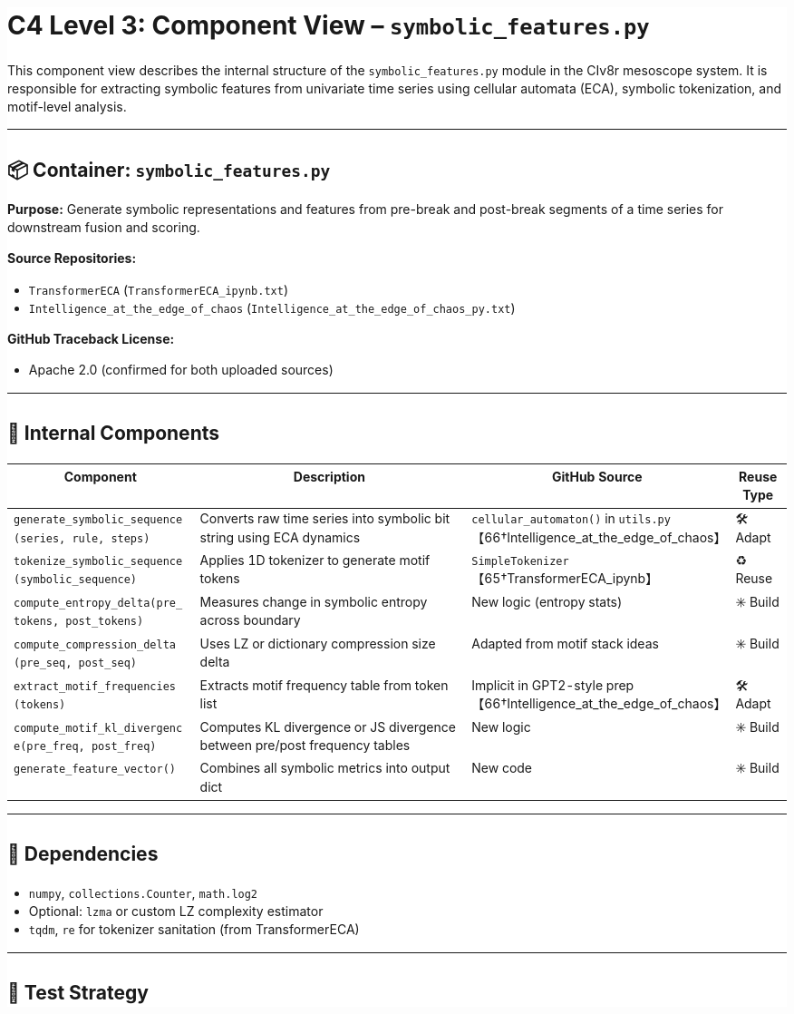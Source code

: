# C4 Level 3: Component View – `symbolic_features.py`

This component view describes the internal structure of the `symbolic_features.py` module in the CIv8r mesoscope system. It is responsible for extracting symbolic features from univariate time series using cellular automata (ECA), symbolic tokenization, and motif-level analysis.

---

## 📦 Container: `symbolic_features.py`

**Purpose:** Generate symbolic representations and features from pre-break and post-break segments of a time series for downstream fusion and scoring.

**Source Repositories:**

* `TransformerECA` (`TransformerECA_ipynb.txt`)
* `Intelligence_at_the_edge_of_chaos` (`Intelligence_at_the_edge_of_chaos_py.txt`)

**GitHub Traceback License:**

* Apache 2.0 (confirmed for both uploaded sources)

---

## 🧩 Internal Components

| Component                                          | Description                                                               | GitHub Source                                                                   | Reuse Type |
| -------------------------------------------------- | ------------------------------------------------------------------------- | ------------------------------------------------------------------------------- | ---------- |
| `generate_symbolic_sequence(series, rule, steps)`  | Converts raw time series into symbolic bit string using ECA dynamics      | `cellular_automaton()` in `utils.py`【66†Intelligence\_at\_the\_edge\_of\_chaos】 | 🛠️ Adapt  |
| `tokenize_symbolic_sequence(symbolic_sequence)`    | Applies 1D tokenizer to generate motif tokens                             | `SimpleTokenizer`【65†TransformerECA\_ipynb】                                     | ♻️ Reuse   |
| `compute_entropy_delta(pre_tokens, post_tokens)`   | Measures change in symbolic entropy across boundary                       | New logic (entropy stats)                                                       | ✳️ Build   |
| `compute_compression_delta(pre_seq, post_seq)`     | Uses LZ or dictionary compression size delta                              | Adapted from motif stack ideas                                                  | ✳️ Build   |
| `extract_motif_frequencies(tokens)`                | Extracts motif frequency table from token list                            | Implicit in GPT2-style prep【66†Intelligence\_at\_the\_edge\_of\_chaos】          | 🛠️ Adapt  |
| `compute_motif_kl_divergence(pre_freq, post_freq)` | Computes KL divergence or JS divergence between pre/post frequency tables | New logic                                                                       | ✳️ Build   |
| `generate_feature_vector()`                        | Combines all symbolic metrics into output dict                            | New code                                                                        | ✳️ Build   |

---

## 🔗 Dependencies

* `numpy`, `collections.Counter`, `math.log2`
* Optional: `lzma` or custom LZ complexity estimator
* `tqdm`, `re` for tokenizer sanitation (from TransformerECA)

---

## 🧪 Test Strategy
